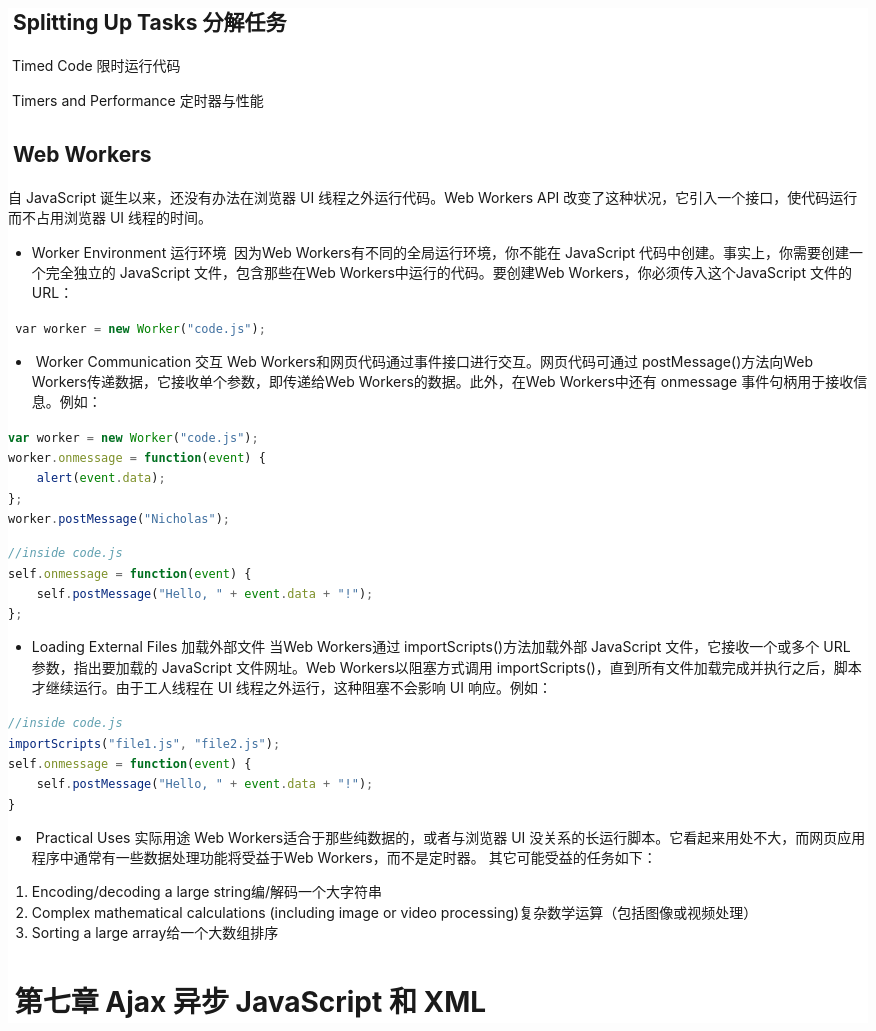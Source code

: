 ##  Splitting Up Tasks 分解任务

 Timed Code 限时运行代码

 Timers and Performance 定时器与性能

##  Web Workers
自 JavaScript 诞生以来，还没有办法在浏览器 UI 线程之外运行代码。Web Workers API 改变了这种状况，它引入一个接口，使代码运行而不占用浏览器 UI 线程的时间。

- Worker Environment 运行环境
 因为Web Workers有不同的全局运行环境，你不能在 JavaScript 代码中创建。事实上，你需要创建一个完全独立的 JavaScript 文件，包含那些在Web Workers中运行的代码。要创建Web Workers，你必须传入这个JavaScript 文件的 URL：
```JavaScript
 var worker = new Worker("code.js");
```

-  Worker Communication 交互
Web Workers和网页代码通过事件接口进行交互。网页代码可通过 postMessage()方法向Web Workers传递数据，它接收单个参数，即传递给Web Workers的数据。此外，在Web Workers中还有 onmessage 事件句柄用于接收信息。例如：
```JavaScript
var worker = new Worker("code.js");
worker.onmessage = function(event) {
	alert(event.data);
};
worker.postMessage("Nicholas");
```
```JavaScript
//inside code.js
self.onmessage = function(event) {
	self.postMessage("Hello, " + event.data + "!");
};
```

- Loading External Files 加载外部文件
当Web Workers通过 importScripts()方法加载外部 JavaScript 文件，它接收一个或多个 URL 参数，指出要加载的 JavaScript 文件网址。Web Workers以阻塞方式调用 importScripts()，直到所有文件加载完成并执行之后，脚本才继续运行。由于工人线程在 UI 线程之外运行，这种阻塞不会影响 UI 响应。例如：
```JavaScript
//inside code.js
importScripts("file1.js", "file2.js");
self.onmessage = function(event) {
	self.postMessage("Hello, " + event.data + "!");
}
```

-  Practical Uses 实际用途
Web Workers适合于那些纯数据的，或者与浏览器 UI 没关系的长运行脚本。它看起来用处不大，而网页应用程序中通常有一些数据处理功能将受益于Web Workers，而不是定时器。
其它可能受益的任务如下：
1. Encoding/decoding a large string编/解码一个大字符串
2. Complex mathematical calculations (including image or video processing)复杂数学运算（包括图像或视频处理）
3. Sorting a large array给一个大数组排序

#  第七章 Ajax 异步 JavaScript 和 XML
